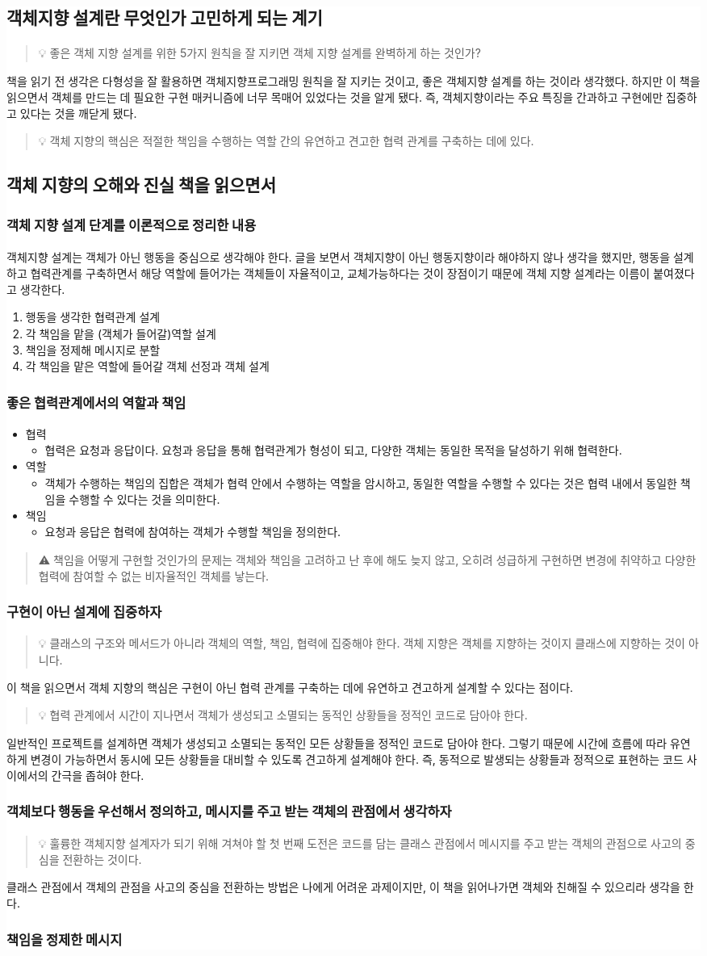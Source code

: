 ## 객체지향 설계란 무엇인가 고민하게 되는 계기

> 💡 좋은 객체 지향 설계를 위한 5가지 원칙을 잘 지키면 객체 지향 설계를 완벽하게 하는 것인가?

책을 읽기 전 생각은 다형성을 잘 활용하면 객체지향프로그래밍 원칙을 잘 지키는 것이고, 좋은 객체지향 설계를 하는 것이라 생각했다.
하지만 이 책을 읽으면서 객체를 만드는 데 필요한 구현 매커니즘에 너무 목매어 있었다는 것을 알게 됐다. 즉, 객체지향이라는 주요 특징을 간과하고 구현에만 집중하고 있다는 것을 깨닫게 됐다.

> 💡 객체 지향의 핵심은 적절한 책임을 수행하는 역할 간의 유연하고 견고한 협력 관계를 구축하는 데에 있다.

## 객체 지향의 오해와 진실 책을 읽으면서

### 객체 지향 설계 단계를 이론적으로 정리한 내용
객체지향 설계는 객체가 아닌 행동을 중심으로 생각해야 한다.
글을 보면서 객체지향이 아닌 행동지향이라 해야하지 않나 생각을 했지만, 행동을 설계하고 협력관계를 구축하면서 해당 역할에 들어가는 객체들이 자율적이고, 교체가능하다는 것이 장점이기 때문에 객체 지향 설계라는 이름이 붙여졌다고 생각한다.

1. 행동을 생각한 협력관계 설계
2. 각 책임을 맡을 (객체가 들어갈)역할 설계
3. 책임을 정제해 메시지로 분할
4. 각 책임을 맡은 역할에 들어갈 객체 선정과 객체 설계

### 좋은 협력관계에서의 역할과 책임

- 협력
    - 협력은 요청과 응답이다. 요청과 응답을 통해 협력관계가 형성이 되고, 다양한 객체는 동일한 목적을 달성하기 위해 협력한다.
- 역할
    - 객체가 수행하는 책임의 집합은 객체가 협력 안에서 수행하는 역할을 암시하고, 동일한 역할을 수행할 수 있다는 것은 협력 내에서 동일한 책임을 수행할 수 있다는 것을 의미한다.
- 책임
    - 요청과 응답은 협력에 참여하는 객체가 수행할 책임을 정의한다.

> ⚠️ 책임을 어떻게 구현할 것인가의 문제는 객체와 책임을 고려하고 난 후에 해도 늦지 않고, 오히려 성급하게 구현하면 변경에 취약하고 다양한 협력에 참여할 수 없는 비자율적인 객체를 낳는다.

### 구현이 아닌 설계에 집중하자

> 💡 클래스의 구조와 메서드가 아니라 객체의 역할, 책임, 협력에 집중해야 한다. 객체 지향은 객체를 지향하는 것이지 클래스에 지향하는 것이 아니다.

이 책을 읽으면서 객체 지향의 핵심은 구현이 아닌 협력 관계를 구축하는 데에 유연하고 견고하게 설계할 수 있다는 점이다.

> 💡 협력 관계에서 시간이 지나면서 객체가 생성되고 소멸되는 동적인 상황들을 정적인 코드로 담아야 한다.

일반적인 프로젝트를 설계하면 객체가 생성되고 소멸되는 동적인 모든 상황들을 정적인 코드로 담아야 한다. 그렇기 때문에 시간에 흐름에 따라 유연하게 변경이 가능하면서 동시에 모든 상황들을 대비할 수 있도록  견고하게 설계해야 한다.
즉, 동적으로 발생되는 상황들과 정적으로 표현하는 코드 사이에서의 간극을 좁혀야 한다.

### 객체보다 행동을 우선해서 정의하고, 메시지를 주고 받는 객체의 관점에서 생각하자

> 💡 훌륭한 객체지향 설계자가 되기 위해 겨쳐야 할  첫 번째 도전은 코드를 담는 클래스 관점에서 메시지를 주고 받는 객체의 관점으로 사고의 중심을 전환하는 것이다.

클래스 관점에서 객체의 관점을 사고의 중심을 전환하는 방법은 나에게 어려운 과제이지만, 이 책을 읽어나가면 객체와 친해질 수 있으리라 생각을 한다.

### 책임을 정제한 메시지
